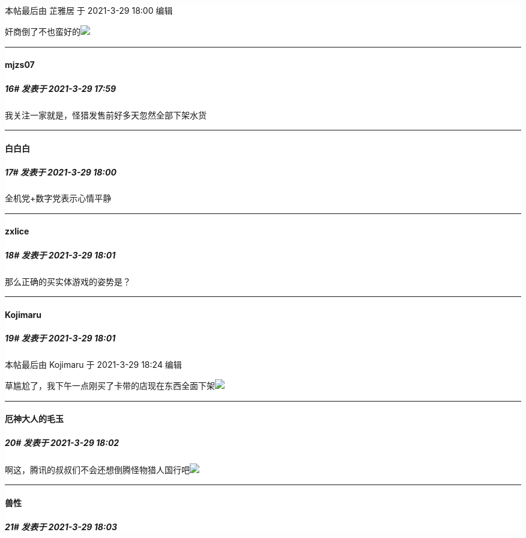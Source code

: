 
 本帖最后由 芷雅居 于 2021-3-29 18:00 编辑 

奸商倒了不也蛮好的<img src="https://static.saraba1st.com/image/smiley/face2017/037.png" referrerpolicy="no-referrer">


-----

####  mjzs07  
##### 16#       发表于 2021-3-29 17:59


我关注一家就是，怪猎发售前好多天忽然全部下架水货


-----

####  白白白  
##### 17#       发表于 2021-3-29 18:00


全机党+数字党表示心情平静


-----

####  zxlice  
##### 18#       发表于 2021-3-29 18:01


那么正确的买实体游戏的姿势是？


-----

####  Kojimaru  
##### 19#       发表于 2021-3-29 18:01


 本帖最后由 Kojimaru 于 2021-3-29 18:24 编辑 

草尴尬了，我下午一点刚买了卡带的店现在东西全面下架<img src="https://static.saraba1st.com/image/smiley/face2017/067.png" referrerpolicy="no-referrer">


-----

####  厄神大人的毛玉  
##### 20#       发表于 2021-3-29 18:02


啊这，腾讯的叔叔们不会还想倒腾怪物猎人国行吧<img src="https://static.saraba1st.com/image/smiley/face2017/037.png" referrerpolicy="no-referrer">


-----

####  兽性  
##### 21#       发表于 2021-3-29 18:03
